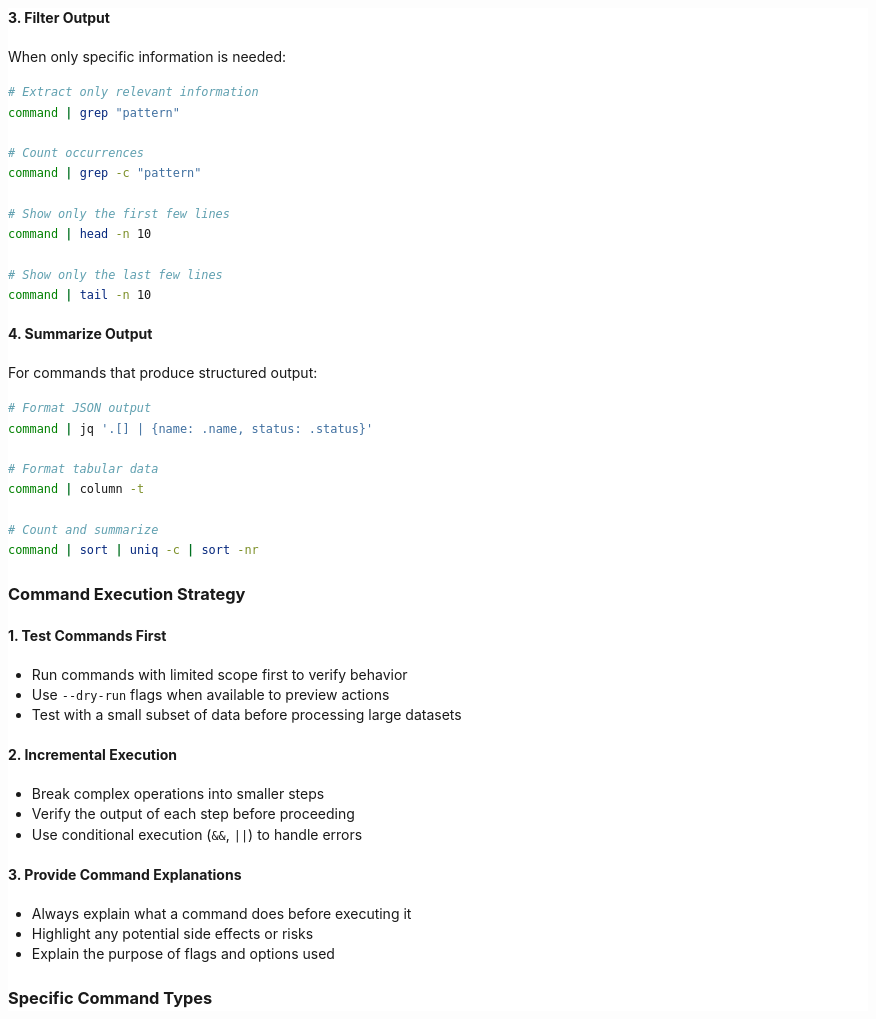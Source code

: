 #### 3. Filter Output

When only specific information is needed:

```bash
# Extract only relevant information
command | grep "pattern"

# Count occurrences
command | grep -c "pattern"

# Show only the first few lines
command | head -n 10

# Show only the last few lines
command | tail -n 10
```

#### 4. Summarize Output

For commands that produce structured output:

```bash
# Format JSON output
command | jq '.[] | {name: .name, status: .status}'

# Format tabular data
command | column -t

# Count and summarize
command | sort | uniq -c | sort -nr
```

### Command Execution Strategy

#### 1. Test Commands First

- Run commands with limited scope first to verify behavior
- Use `--dry-run` flags when available to preview actions
- Test with a small subset of data before processing large datasets

#### 2. Incremental Execution

- Break complex operations into smaller steps
- Verify the output of each step before proceeding
- Use conditional execution (`&&`, `||`) to handle errors

#### 3. Provide Command Explanations

- Always explain what a command does before executing it
- Highlight any potential side effects or risks
- Explain the purpose of flags and options used

### Specific Command Types
